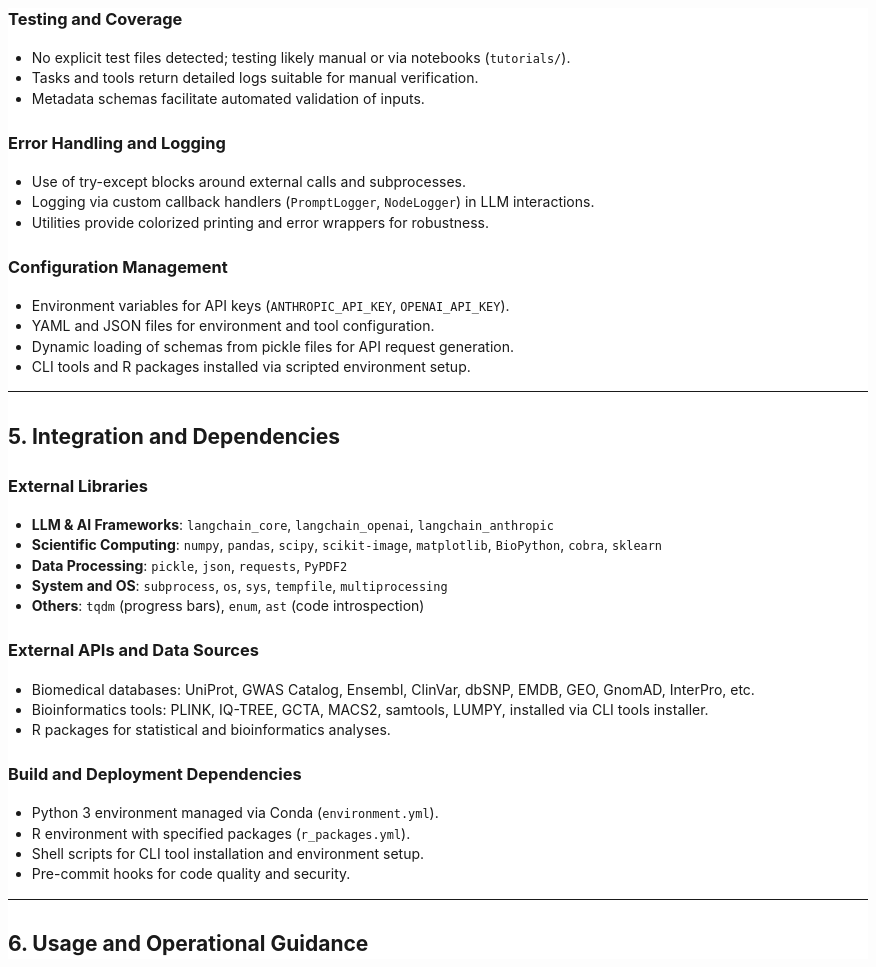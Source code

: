 ### Testing and Coverage

- No explicit test files detected; testing likely manual or via notebooks (`tutorials/`).
- Tasks and tools return detailed logs suitable for manual verification.
- Metadata schemas facilitate automated validation of inputs.

### Error Handling and Logging

- Use of try-except blocks around external calls and subprocesses.
- Logging via custom callback handlers (`PromptLogger`, `NodeLogger`) in LLM interactions.
- Utilities provide colorized printing and error wrappers for robustness.

### Configuration Management

- Environment variables for API keys (`ANTHROPIC_API_KEY`, `OPENAI_API_KEY`).
- YAML and JSON files for environment and tool configuration.
- Dynamic loading of schemas from pickle files for API request generation.
- CLI tools and R packages installed via scripted environment setup.

---

## 5. Integration and Dependencies

### External Libraries

- **LLM & AI Frameworks**: `langchain_core`, `langchain_openai`, `langchain_anthropic`
- **Scientific Computing**: `numpy`, `pandas`, `scipy`, `scikit-image`, `matplotlib`, `BioPython`, `cobra`, `sklearn`
- **Data Processing**: `pickle`, `json`, `requests`, `PyPDF2`
- **System and OS**: `subprocess`, `os`, `sys`, `tempfile`, `multiprocessing`
- **Others**: `tqdm` (progress bars), `enum`, `ast` (code introspection)

### External APIs and Data Sources

- Biomedical databases: UniProt, GWAS Catalog, Ensembl, ClinVar, dbSNP, EMDB, GEO, GnomAD, InterPro, etc.
- Bioinformatics tools: PLINK, IQ-TREE, GCTA, MACS2, samtools, LUMPY, installed via CLI tools installer.
- R packages for statistical and bioinformatics analyses.

### Build and Deployment Dependencies

- Python 3 environment managed via Conda (`environment.yml`).
- R environment with specified packages (`r_packages.yml`).
- Shell scripts for CLI tool installation and environment setup.
- Pre-commit hooks for code quality and security.

---

## 6. Usage and Operational Guidance
